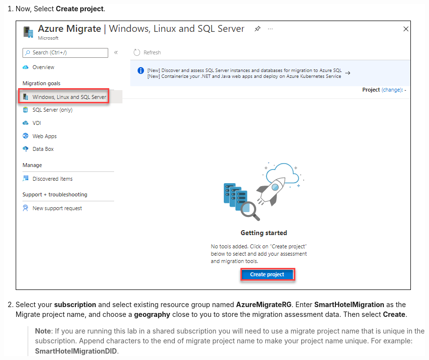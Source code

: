 1. Now, Select **Create project**. 

    ![](images/Exercise1/SP-Ex1t1s5.png)

1. Select your **subscription** and select existing resource group named **AzureMigrateRG**. Enter **SmartHotelMigration** as the Migrate project name, and choose a **geography** close to you to store the migration assessment data. Then select **Create**.

    >**Note**: If you are running this lab in a shared subscription you will need to use a migrate project name that is unique in the subscription. Append characters to the end of migrate project name to make your project name unique. For example: **SmartHotelMigrationDID**.
